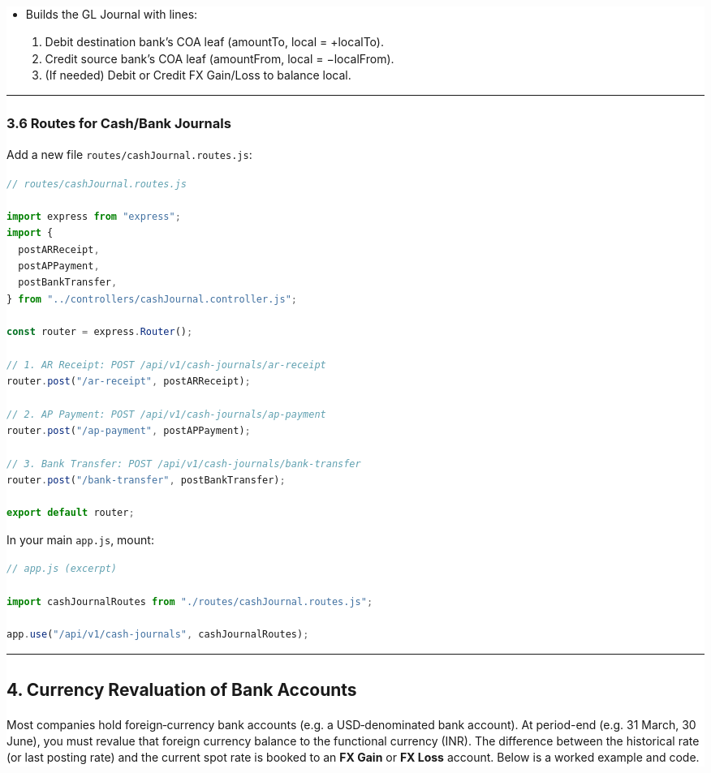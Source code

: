    - Builds the GL Journal with lines:

     1. Debit destination bank’s COA leaf (amountTo, local = +localTo).
     2. Credit source bank’s COA leaf (amountFrom, local = −localFrom).
     3. (If needed) Debit or Credit FX Gain/Loss to balance local.

---

### 3.6 Routes for Cash/Bank Journals

Add a new file `routes/cashJournal.routes.js`:

```js
// routes/cashJournal.routes.js

import express from "express";
import {
  postARReceipt,
  postAPPayment,
  postBankTransfer,
} from "../controllers/cashJournal.controller.js";

const router = express.Router();

// 1. AR Receipt: POST /api/v1/cash‐journals/ar‐receipt
router.post("/ar‐receipt", postARReceipt);

// 2. AP Payment: POST /api/v1/cash‐journals/ap‐payment
router.post("/ap‐payment", postAPPayment);

// 3. Bank Transfer: POST /api/v1/cash‐journals/bank‐transfer
router.post("/bank‐transfer", postBankTransfer);

export default router;
```

In your main `app.js`, mount:

```js
// app.js (excerpt)

import cashJournalRoutes from "./routes/cashJournal.routes.js";

app.use("/api/v1/cash‐journals", cashJournalRoutes);
```

---

## 4. Currency Revaluation of Bank Accounts

Most companies hold foreign‐currency bank accounts (e.g. a USD‐denominated bank account). At period-end (e.g. 31 March, 30 June), you must revalue that foreign currency balance to the functional currency (INR). The difference between the historical rate (or last posting rate) and the current spot rate is booked to an **FX Gain** or **FX Loss** account. Below is a worked example and code.
